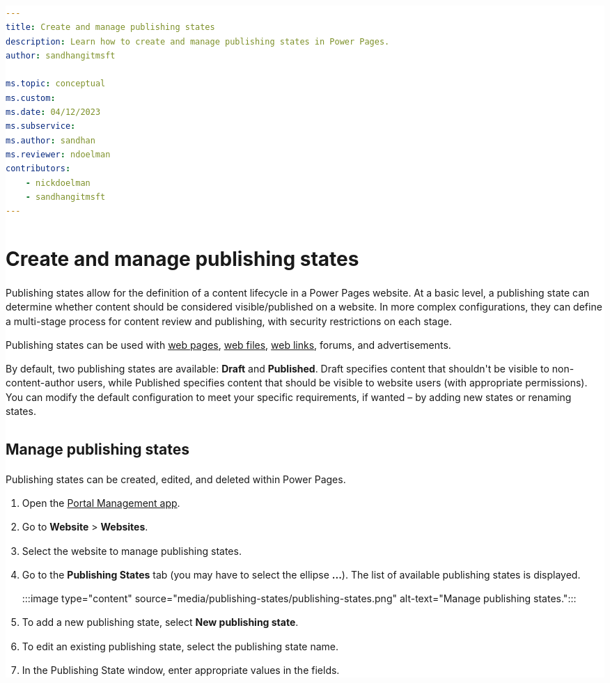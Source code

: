 ```yaml
---
title: Create and manage publishing states
description: Learn how to create and manage publishing states in Power Pages.
author: sandhangitmsft

ms.topic: conceptual
ms.custom:
ms.date: 04/12/2023
ms.subservice: 
ms.author: sandhan
ms.reviewer: ndoelman
contributors:
    - nickdoelman
    - sandhangitmsft
---
```


# Create and manage publishing states

Publishing states allow for the definition of a content lifecycle in a Power Pages website. At a basic level, a publishing state can determine whether content should be considered visible/published on a website. In more complex configurations, they can define a multi-stage process for content review and publishing, with security restrictions on each stage.

Publishing states can be used with [web pages](web-page.md), [web files](web-files.md), [web links](manage-web-links.md), forums, and advertisements.

By default, two publishing states are available: **Draft** and **Published**. Draft specifies content that shouldn't be visible to non-content-author users, while Published specifies content that should be visible to website users (with appropriate permissions). You can modify the default configuration to meet your specific requirements, if wanted – by adding new states or renaming states.

## Manage publishing states

Publishing states can be created, edited, and deleted within Power Pages.

1. Open the [Portal Management app](portals-management-app.md).

1. Go to **Website** > **Websites**.

1. Select the website to manage publishing states.

1. Go to the **Publishing States** tab (you may have to select the ellipse **...**). The list of available publishing states is displayed.

    :::image type="content" source="media/publishing-states/publishing-states.png" alt-text="Manage publishing states.":::

1. To add a new publishing state, select **New publishing state**.

1. To edit an existing publishing state, select the publishing state name.

1. In the Publishing State window, enter appropriate values in the fields.
